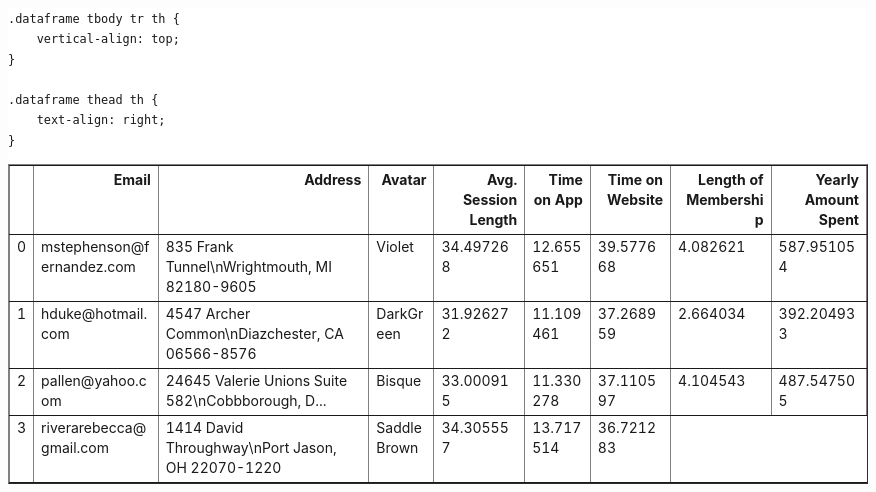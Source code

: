     .dataframe tbody tr th {
        vertical-align: top;
    }

    .dataframe thead th {
        text-align: right;
    }
</style>
<table border="1" class="dataframe">
  <thead>
    <tr style="text-align: right;">
      <th></th>
      <th>Email</th>
      <th>Address</th>
      <th>Avatar</th>
      <th>Avg. Session Length</th>
      <th>Time on App</th>
      <th>Time on Website</th>
      <th>Length of Membership</th>
      <th>Yearly Amount Spent</th>
    </tr>
  </thead>
  <tbody>
    <tr>
      <td>0</td>
      <td>mstephenson@fernandez.com</td>
      <td>835 Frank Tunnel\nWrightmouth, MI 82180-9605</td>
      <td>Violet</td>
      <td>34.497268</td>
      <td>12.655651</td>
      <td>39.577668</td>
      <td>4.082621</td>
      <td>587.951054</td>
    </tr>
    <tr>
      <td>1</td>
      <td>hduke@hotmail.com</td>
      <td>4547 Archer Common\nDiazchester, CA 06566-8576</td>
      <td>DarkGreen</td>
      <td>31.926272</td>
      <td>11.109461</td>
      <td>37.268959</td>
      <td>2.664034</td>
      <td>392.204933</td>
    </tr>
    <tr>
      <td>2</td>
      <td>pallen@yahoo.com</td>
      <td>24645 Valerie Unions Suite 582\nCobbborough, D...</td>
      <td>Bisque</td>
      <td>33.000915</td>
      <td>11.330278</td>
      <td>37.110597</td>
      <td>4.104543</td>
      <td>487.547505</td>
    </tr>
    <tr>
      <td>3</td>
      <td>riverarebecca@gmail.com</td>
      <td>1414 David Throughway\nPort Jason, OH 22070-1220</td>
      <td>SaddleBrown</td>
      <td>34.305557</td>
      <td>13.717514</td>
      <td>36.721283</td>